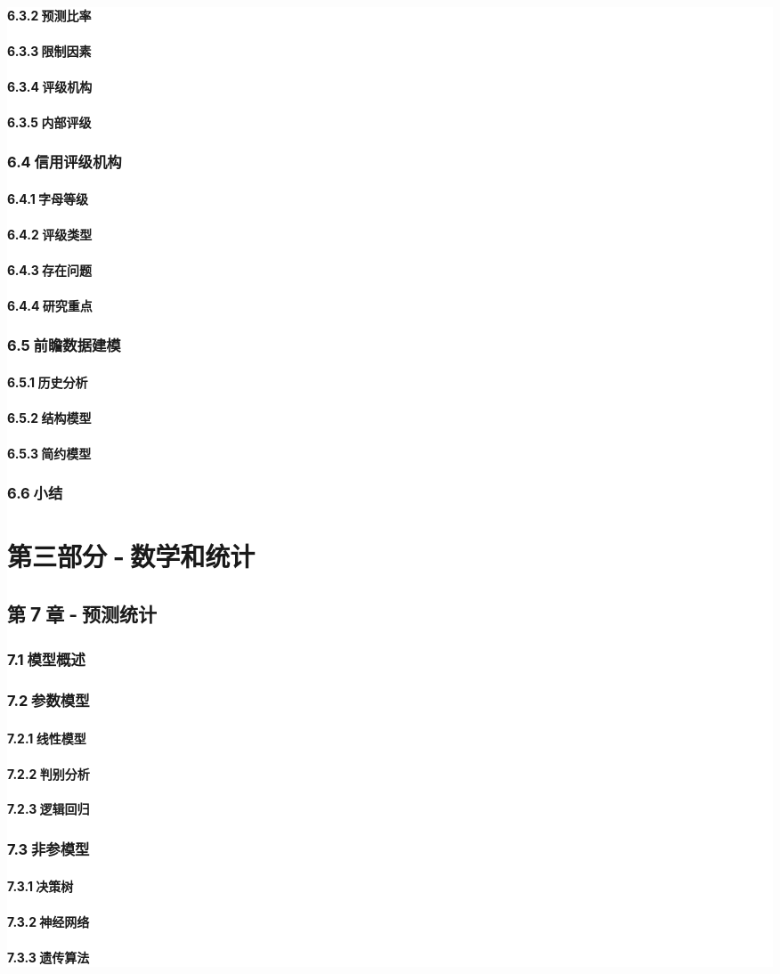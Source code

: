 #### 6.3.2 预测比率

#### 6.3.3 限制因素

#### 6.3.4 评级机构

#### 6.3.5 内部评级

### 6.4 信用评级机构

#### 6.4.1 字母等级

#### 6.4.2 评级类型

#### 6.4.3 存在问题

#### 6.4.4 研究重点

### 6.5 前瞻数据建模

#### 6.5.1 历史分析

#### 6.5.2 结构模型

#### 6.5.3 简约模型

### 6.6 小结

# 第三部分 - 数学和统计

## 第 7 章 - 预测统计

### 7.1 模型概述

### 7.2 参数模型

#### 7.2.1 线性模型

#### 7.2.2 判别分析

#### 7.2.3 逻辑回归

### 7.3 非参模型

#### 7.3.1 决策树

#### 7.3.2 神经网络

#### 7.3.3 遗传算法
